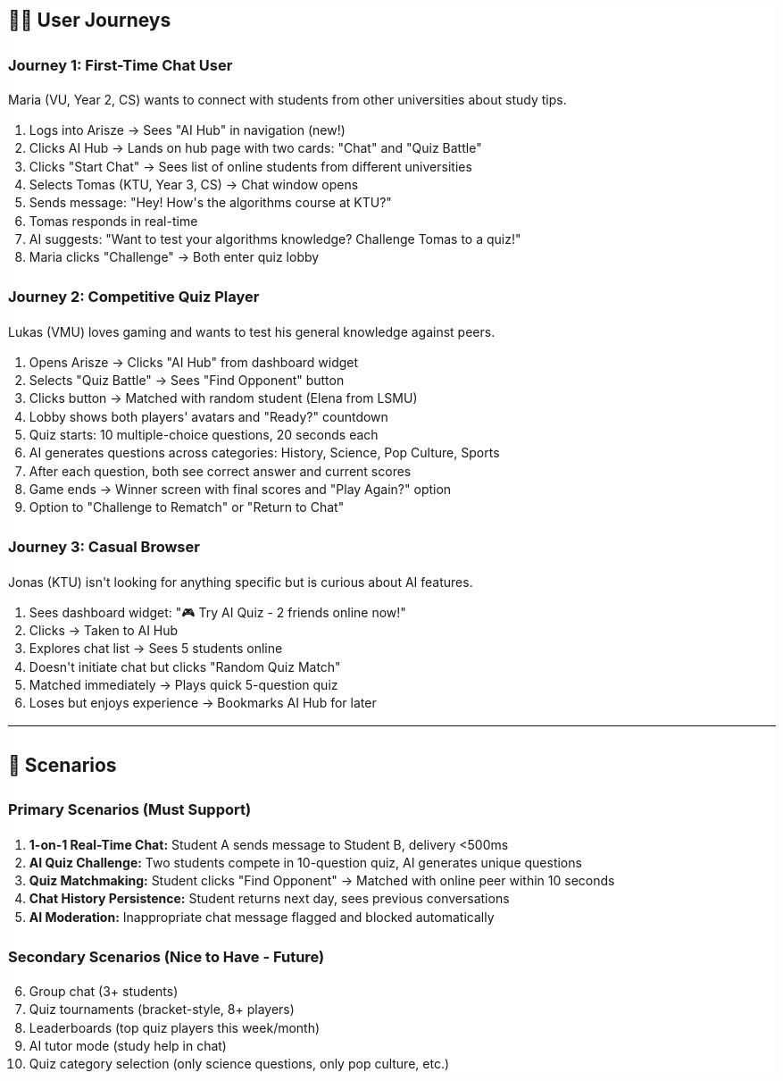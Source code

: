 
## 🚶‍♀️ User Journeys

### **Journey 1: First-Time Chat User**
Maria (VU, Year 2, CS) wants to connect with students from other universities about study tips.

1. Logs into Arisze → Sees "AI Hub" in navigation (new!)
2. Clicks AI Hub → Lands on hub page with two cards: "Chat" and "Quiz Battle"
3. Clicks "Start Chat" → Sees list of online students from different universities
4. Selects Tomas (KTU, Year 3, CS) → Chat window opens
5. Sends message: "Hey! How's the algorithms course at KTU?"
6. Tomas responds in real-time
7. AI suggests: "Want to test your algorithms knowledge? Challenge Tomas to a quiz!"
8. Maria clicks "Challenge" → Both enter quiz lobby

### **Journey 2: Competitive Quiz Player**
Lukas (VMU) loves gaming and wants to test his general knowledge against peers.

1. Opens Arisze → Clicks "AI Hub" from dashboard widget
2. Selects "Quiz Battle" → Sees "Find Opponent" button
3. Clicks button → Matched with random student (Elena from LSMU)
4. Lobby shows both players' avatars and "Ready?" countdown
5. Quiz starts: 10 multiple-choice questions, 20 seconds each
6. AI generates questions across categories: History, Science, Pop Culture, Sports
7. After each question, both see correct answer and current scores
8. Game ends → Winner screen with final scores and "Play Again?" option
9. Option to "Challenge to Rematch" or "Return to Chat"

### **Journey 3: Casual Browser**
Jonas (KTU) isn't looking for anything specific but is curious about AI features.

1. Sees dashboard widget: "🎮 Try AI Quiz - 2 friends online now!"
2. Clicks → Taken to AI Hub
3. Explores chat list → Sees 5 students online
4. Doesn't initiate chat but clicks "Random Quiz Match"
5. Matched immediately → Plays quick 5-question quiz
6. Loses but enjoys experience → Bookmarks AI Hub for later

---

## 📖 Scenarios

### **Primary Scenarios (Must Support)**
1. **1-on-1 Real-Time Chat:** Student A sends message to Student B, delivery <500ms
2. **AI Quiz Challenge:** Two students compete in 10-question quiz, AI generates unique questions
3. **Quiz Matchmaking:** Student clicks "Find Opponent" → Matched with online peer within 10 seconds
4. **Chat History Persistence:** Student returns next day, sees previous conversations
5. **AI Moderation:** Inappropriate chat message flagged and blocked automatically

### **Secondary Scenarios (Nice to Have - Future)**
6. Group chat (3+ students)
7. Quiz tournaments (bracket-style, 8+ players)
8. Leaderboards (top quiz players this week/month)
9. AI tutor mode (study help in chat)
10. Quiz category selection (only science questions, only pop culture, etc.)
